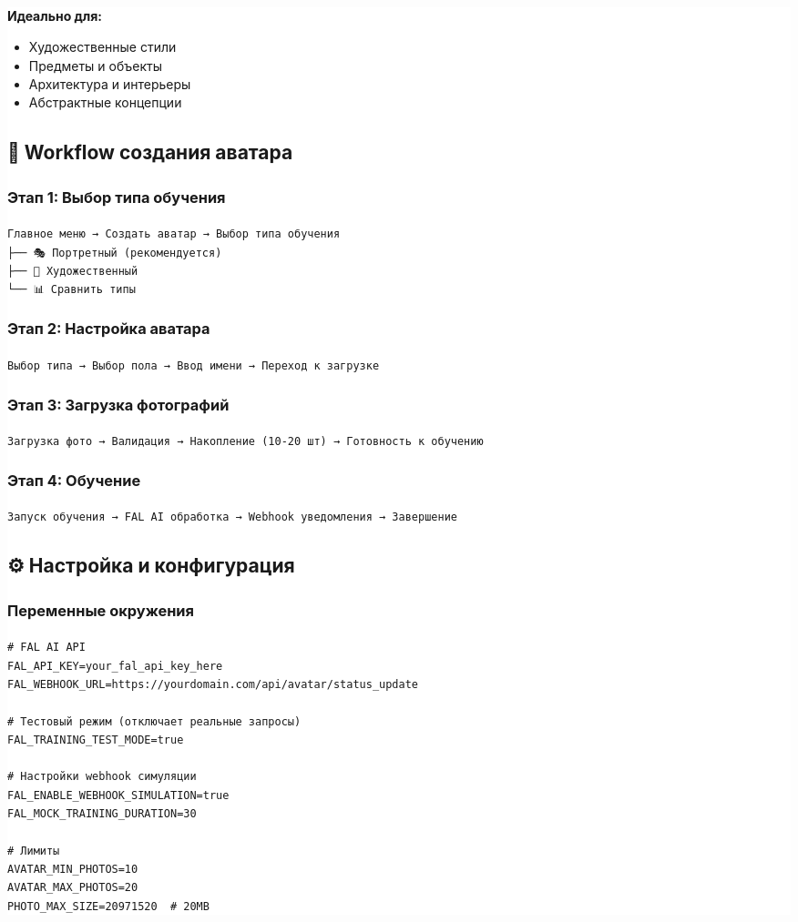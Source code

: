 **Идеально для:**
- Художественные стили
- Предметы и объекты
- Архитектура и интерьеры
- Абстрактные концепции

## 🔄 Workflow создания аватара

### Этап 1: Выбор типа обучения
```
Главное меню → Создать аватар → Выбор типа обучения
├── 🎭 Портретный (рекомендуется)
├── 🎨 Художественный
└── 📊 Сравнить типы
```

### Этап 2: Настройка аватара
```
Выбор типа → Выбор пола → Ввод имени → Переход к загрузке
```

### Этап 3: Загрузка фотографий
```
Загрузка фото → Валидация → Накопление (10-20 шт) → Готовность к обучению
```

### Этап 4: Обучение
```
Запуск обучения → FAL AI обработка → Webhook уведомления → Завершение
```

## ⚙️ Настройка и конфигурация

### Переменные окружения
```env
# FAL AI API
FAL_API_KEY=your_fal_api_key_here
FAL_WEBHOOK_URL=https://yourdomain.com/api/avatar/status_update

# Тестовый режим (отключает реальные запросы)
FAL_TRAINING_TEST_MODE=true

# Настройки webhook симуляции
FAL_ENABLE_WEBHOOK_SIMULATION=true
FAL_MOCK_TRAINING_DURATION=30

# Лимиты
AVATAR_MIN_PHOTOS=10
AVATAR_MAX_PHOTOS=20
PHOTO_MAX_SIZE=20971520  # 20MB
```
